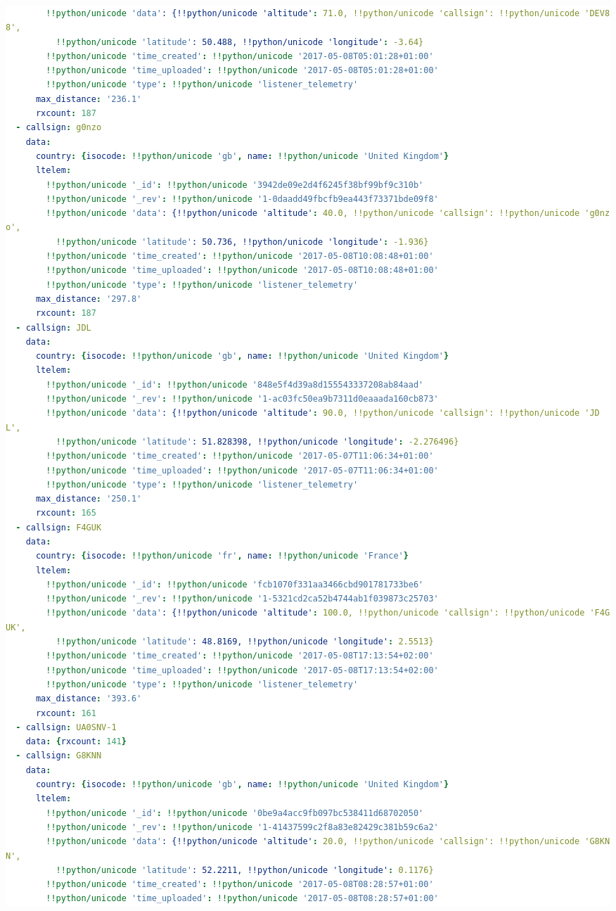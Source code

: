 ```yaml
        !!python/unicode 'data': {!!python/unicode 'altitude': 71.0, !!python/unicode 'callsign': !!python/unicode 'DEV88',
          !!python/unicode 'latitude': 50.488, !!python/unicode 'longitude': -3.64}
        !!python/unicode 'time_created': !!python/unicode '2017-05-08T05:01:28+01:00'
        !!python/unicode 'time_uploaded': !!python/unicode '2017-05-08T05:01:28+01:00'
        !!python/unicode 'type': !!python/unicode 'listener_telemetry'
      max_distance: '236.1'
      rxcount: 187
  - callsign: g0nzo
    data:
      country: {isocode: !!python/unicode 'gb', name: !!python/unicode 'United Kingdom'}
      ltelem:
        !!python/unicode '_id': !!python/unicode '3942de09e2d4f6245f38bf99bf9c310b'
        !!python/unicode '_rev': !!python/unicode '1-0daadd49fbcfb9ea443f73371bde09f8'
        !!python/unicode 'data': {!!python/unicode 'altitude': 40.0, !!python/unicode 'callsign': !!python/unicode 'g0nzo',
          !!python/unicode 'latitude': 50.736, !!python/unicode 'longitude': -1.936}
        !!python/unicode 'time_created': !!python/unicode '2017-05-08T10:08:48+01:00'
        !!python/unicode 'time_uploaded': !!python/unicode '2017-05-08T10:08:48+01:00'
        !!python/unicode 'type': !!python/unicode 'listener_telemetry'
      max_distance: '297.8'
      rxcount: 187
  - callsign: JDL
    data:
      country: {isocode: !!python/unicode 'gb', name: !!python/unicode 'United Kingdom'}
      ltelem:
        !!python/unicode '_id': !!python/unicode '848e5f4d39a8d155543337208ab84aad'
        !!python/unicode '_rev': !!python/unicode '1-ac03fc50ea9b7311d0eaaada160cb873'
        !!python/unicode 'data': {!!python/unicode 'altitude': 90.0, !!python/unicode 'callsign': !!python/unicode 'JDL',
          !!python/unicode 'latitude': 51.828398, !!python/unicode 'longitude': -2.276496}
        !!python/unicode 'time_created': !!python/unicode '2017-05-07T11:06:34+01:00'
        !!python/unicode 'time_uploaded': !!python/unicode '2017-05-07T11:06:34+01:00'
        !!python/unicode 'type': !!python/unicode 'listener_telemetry'
      max_distance: '250.1'
      rxcount: 165
  - callsign: F4GUK
    data:
      country: {isocode: !!python/unicode 'fr', name: !!python/unicode 'France'}
      ltelem:
        !!python/unicode '_id': !!python/unicode 'fcb1070f331aa3466cbd901781733be6'
        !!python/unicode '_rev': !!python/unicode '1-5321cd2ca52b4744ab1f039873c25703'
        !!python/unicode 'data': {!!python/unicode 'altitude': 100.0, !!python/unicode 'callsign': !!python/unicode 'F4GUK',
          !!python/unicode 'latitude': 48.8169, !!python/unicode 'longitude': 2.5513}
        !!python/unicode 'time_created': !!python/unicode '2017-05-08T17:13:54+02:00'
        !!python/unicode 'time_uploaded': !!python/unicode '2017-05-08T17:13:54+02:00'
        !!python/unicode 'type': !!python/unicode 'listener_telemetry'
      max_distance: '393.6'
      rxcount: 161
  - callsign: UA0SNV-1
    data: {rxcount: 141}
  - callsign: G8KNN
    data:
      country: {isocode: !!python/unicode 'gb', name: !!python/unicode 'United Kingdom'}
      ltelem:
        !!python/unicode '_id': !!python/unicode '0be9a4acc9fb097bc538411d68702050'
        !!python/unicode '_rev': !!python/unicode '1-41437599c2f8a83e82429c381b59c6a2'
        !!python/unicode 'data': {!!python/unicode 'altitude': 20.0, !!python/unicode 'callsign': !!python/unicode 'G8KNN',
          !!python/unicode 'latitude': 52.2211, !!python/unicode 'longitude': 0.1176}
        !!python/unicode 'time_created': !!python/unicode '2017-05-08T08:28:57+01:00'
        !!python/unicode 'time_uploaded': !!python/unicode '2017-05-08T08:28:57+01:00'
```